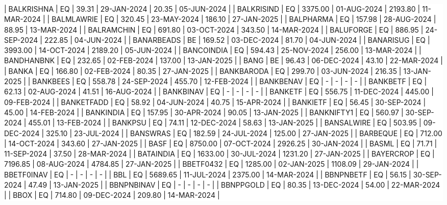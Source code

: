 | BALKRISHNA | EQ | 39.31 | 29-JAN-2024 | 20.35 | 05-JUN-2024 |
| BALKRISIND | EQ | 3375.00 | 01-AUG-2024 | 2193.80 | 11-MAR-2024 |
| BALMLAWRIE | EQ | 320.45 | 23-MAY-2024 | 186.10 | 27-JAN-2025 |
| BALPHARMA | EQ | 157.98 | 28-AUG-2024 | 88.95 | 13-MAR-2024 |
| BALRAMCHIN | EQ | 691.80 | 03-OCT-2024 | 343.50 | 14-MAR-2024 |
| BALUFORGE | EQ | 886.95 | 24-SEP-2024 | 222.85 | 04-JUN-2024 |
| BANARBEADS | BE | 169.52 | 03-DEC-2024 | 81.70 | 04-JUN-2024 |
| BANARISUG | EQ | 3993.00 | 14-OCT-2024 | 2189.20 | 05-JUN-2024 |
| BANCOINDIA | EQ | 594.43 | 25-NOV-2024 | 256.00 | 13-MAR-2024 |
| BANDHANBNK | EQ | 232.65 | 02-FEB-2024 | 137.00 | 13-JAN-2025 |
| BANG | BE | 96.43 | 06-DEC-2024 | 43.10 | 22-MAR-2024 |
| BANKA | EQ | 166.80 | 02-FEB-2024 | 80.35 | 27-JAN-2025 |
| BANKBARODA | EQ | 299.70 | 03-JUN-2024 | 216.35 | 13-JAN-2025 |
| BANKBEES | EQ | 558.78 | 24-SEP-2024 | 455.70 | 12-FEB-2024 |
| BANKBENAV | EQ | - | - | - | - |
| BANKBETF | EQ | 62.13 | 02-AUG-2024 | 41.51 | 16-AUG-2024 |
| BANKBINAV | EQ | - | - | - | - |
| BANKETF | EQ | 556.75 | 11-DEC-2024 | 445.00 | 09-FEB-2024 |
| BANKETFADD | EQ | 58.92 | 04-JUN-2024 | 40.75 | 15-APR-2024 |
| BANKIETF | EQ | 56.45 | 30-SEP-2024 | 45.00 | 14-FEB-2024 |
| BANKINDIA | EQ | 157.95 | 30-APR-2024 | 90.05 | 13-JAN-2025 |
| BANKNIFTY1 | EQ | 560.97 | 30-SEP-2024 | 455.01 | 13-FEB-2024 |
| BANKPSU | EQ | 74.11 | 12-DEC-2024 | 58.63 | 13-JAN-2025 |
| BANSALWIRE | EQ | 503.95 | 09-DEC-2024 | 325.10 | 23-JUL-2024 |
| BANSWRAS | EQ | 182.59 | 24-JUL-2024 | 125.00 | 27-JAN-2025 |
| BARBEQUE | EQ | 712.00 | 14-OCT-2024 | 343.60 | 27-JAN-2025 |
| BASF | EQ | 8750.00 | 07-OCT-2024 | 2926.25 | 30-JAN-2024 |
| BASML | EQ | 71.71 | 11-SEP-2024 | 37.50 | 28-MAR-2024 |
| BATAINDIA | EQ | 1633.00 | 30-JUL-2024 | 1231.20 | 27-JAN-2025 |
| BAYERCROP | EQ | 7196.85 | 08-AUG-2024 | 4784.85 | 27-JAN-2025 |
| BBETF0432 | EQ | 1285.00 | 02-JAN-2025 | 1108.09 | 29-JAN-2024 |
| BBETF0INAV | EQ | - | - | - | - |
| BBL | EQ | 5689.65 | 11-JUL-2024 | 2375.00 | 14-MAR-2024 |
| BBNPNBETF | EQ | 56.15 | 30-SEP-2024 | 47.49 | 13-JAN-2025 |
| BBNPNBINAV | EQ | - | - | - | - |
| BBNPPGOLD | EQ | 80.35 | 13-DEC-2024 | 54.00 | 22-MAR-2024 |
| BBOX | EQ | 714.80 | 09-DEC-2024 | 209.80 | 14-MAR-2024 |